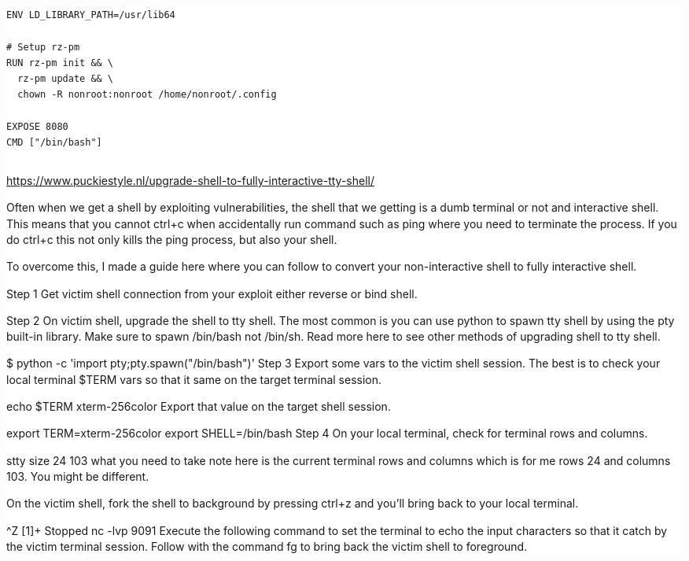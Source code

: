 ```
ENV LD_LIBRARY_PATH=/usr/lib64

# Setup rz-pm
RUN rz-pm init && \
  rz-pm update && \
  chown -R nonroot:nonroot /home/nonroot/.config

EXPOSE 8080
CMD ["/bin/bash"]

```

##
##
https://www.puckiestyle.nl/upgrade-shell-to-fully-interactive-tty-shell/

Often when we get a shell by exploiting vulnerabilities, the shell that we getting is a dumb terminal or not and interactive shell. This means that you cannot ctrl+c when accidentally run command such as ping where you need to terminate the process. If you do ctrl+c this not only kills the ping process, but also your shell.

To overcome this, I made a guide here where you can follow to convert your non-interactive shell to fully interactive shell.

Step 1
Get victim shell connection from your exploit either reverse or bind shell.

Step 2
On victim shell, upgrade the shell to tty shell. The most common is you can use python to spawn tty shell by using the pty built-in library. Make sure to spawn /bin/bash not /bin/sh. Read more here to see other methods of upgrading shell to tty shell.

$ python -c 'import pty;pty.spawn("/bin/bash")'
Step 3
Export some vars to the victim shell session. The best is to check your local terminal $TERM vars so that it same on the target terminal session.

echo $TERM
xterm-256color
Export that value on the target shell session.

export TERM=xterm-256color
export SHELL=/bin/bash
Step 4
On your local terminal, check for terminal rows and columns.

stty size
24 103
what you need to take note here is the current terminal rows and columns which is for me rows 24 and columns 103. You might be different.

On the victim shell, fork the shell to background by pressing ctrl+z and you’ll bring back to your local terminal.

^Z
[1]+  Stopped        nc -lvp 9091
Execute the following command to set the terminal to echo the input characters so that it catch by the victim terminal session. Follow with the command fg to bring back the victim shell to foreground.

